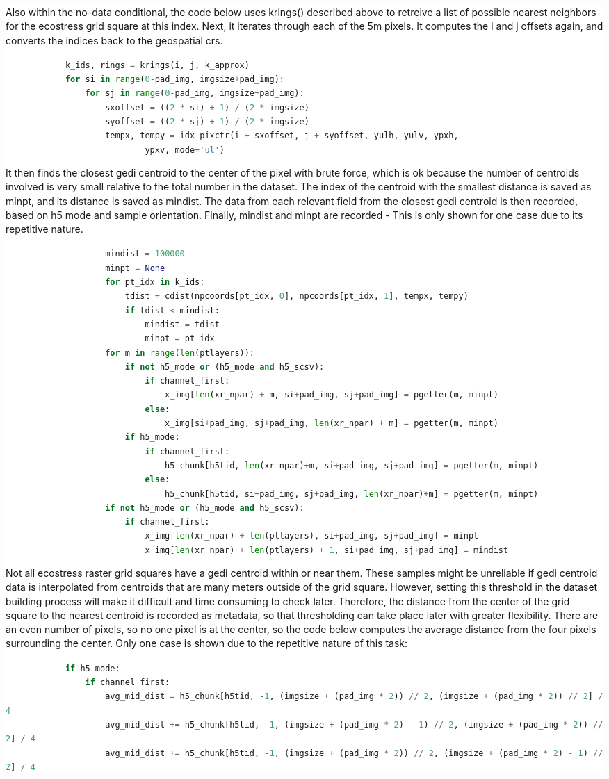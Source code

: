 Also within the no-data conditional, the code below uses krings() described above to retreive a list of possible nearest neighbors for the ecostress grid square at this index. Next, it iterates through each of the 5m pixels. It computes the i and j offsets again, and converts the indices back to the geospatial crs.
```python
            k_ids, rings = krings(i, j, k_approx)
            for si in range(0-pad_img, imgsize+pad_img):
                for sj in range(0-pad_img, imgsize+pad_img):
                    sxoffset = ((2 * si) + 1) / (2 * imgsize)
                    syoffset = ((2 * sj) + 1) / (2 * imgsize)
                    tempx, tempy = idx_pixctr(i + sxoffset, j + syoffset, yulh, yulv, ypxh,
                            ypxv, mode='ul')
```

It then finds the closest gedi centroid to the center of the pixel with brute force, which is ok because the number of centroids involved is very small relative to the total number in the dataset. The index of the centroid with the smallest distance is saved as minpt, and its distance is saved as mindist. The data from each relevant field from the closest gedi centroid is then recorded, based on h5 mode and sample orientation. Finally, mindist and minpt are recorded - This is only shown for one case due to its repetitive nature.
```python
                    mindist = 100000
                    minpt = None
                    for pt_idx in k_ids:
                        tdist = cdist(npcoords[pt_idx, 0], npcoords[pt_idx, 1], tempx, tempy)
                        if tdist < mindist:
                            mindist = tdist
                            minpt = pt_idx
                    for m in range(len(ptlayers)):
                        if not h5_mode or (h5_mode and h5_scsv):
                            if channel_first:
                                x_img[len(xr_npar) + m, si+pad_img, sj+pad_img] = pgetter(m, minpt)
                            else:
                                x_img[si+pad_img, sj+pad_img, len(xr_npar) + m] = pgetter(m, minpt)
                        if h5_mode:
                            if channel_first:
                                h5_chunk[h5tid, len(xr_npar)+m, si+pad_img, sj+pad_img] = pgetter(m, minpt)
                            else:
                                h5_chunk[h5tid, si+pad_img, sj+pad_img, len(xr_npar)+m] = pgetter(m, minpt)
                    if not h5_mode or (h5_mode and h5_scsv):
                        if channel_first:
                            x_img[len(xr_npar) + len(ptlayers), si+pad_img, sj+pad_img] = minpt
                            x_img[len(xr_npar) + len(ptlayers) + 1, si+pad_img, sj+pad_img] = mindist
```

Not all ecostress raster grid squares have a gedi centroid within or near them. These samples might be unreliable if gedi centroid data is interpolated from centroids that are many meters outside of the grid square. However, setting this threshold in the dataset building process will make it difficult and time consuming to check later. Therefore, the distance from the center of the grid square to the nearest centroid is recorded as metadata, so that thresholding can take place later with greater flexibility. There are an even number of pixels, so no one pixel is at the center, so the code below computes the average distance from the four pixels surrounding the center. Only one case is shown due to the repetitive nature of this task:
```python
            if h5_mode:
                if channel_first:
                    avg_mid_dist = h5_chunk[h5tid, -1, (imgsize + (pad_img * 2)) // 2, (imgsize + (pad_img * 2)) // 2] / 4
                    avg_mid_dist += h5_chunk[h5tid, -1, (imgsize + (pad_img * 2) - 1) // 2, (imgsize + (pad_img * 2)) // 2] / 4
                    avg_mid_dist += h5_chunk[h5tid, -1, (imgsize + (pad_img * 2)) // 2, (imgsize + (pad_img * 2) - 1) // 2] / 4
```